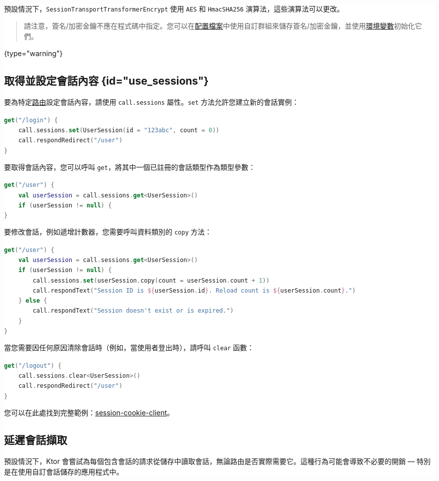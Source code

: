預設情況下，`SessionTransportTransformerEncrypt` 使用 `AES` 和 `HmacSHA256` 演算法，這些演算法可以更改。

> 請注意，簽名/加密金鑰不應在程式碼中指定。您可以在[配置檔案](server-configuration-file.topic#configuration-file-overview)中使用自訂群組來儲存簽名/加密金鑰，並使用[環境變數](server-configuration-file.topic#environment-variables)初始化它們。
>
{type="warning"}

## 取得並設定會話內容 {id="use_sessions"}
要為特定[路由](server-routing.md)設定會話內容，請使用 `call.sessions` 屬性。`set` 方法允許您建立新的會話實例：

```kotlin
get("/login") {
    call.sessions.set(UserSession(id = "123abc", count = 0))
    call.respondRedirect("/user")
}
```

要取得會話內容，您可以呼叫 `get`，將其中一個已註冊的會話類型作為類型參數：

```kotlin
get("/user") {
    val userSession = call.sessions.get<UserSession>()
    if (userSession != null) {
}
```

要修改會話，例如遞增計數器，您需要呼叫資料類別的 `copy` 方法：

```kotlin
get("/user") {
    val userSession = call.sessions.get<UserSession>()
    if (userSession != null) {
        call.sessions.set(userSession.copy(count = userSession.count + 1))
        call.respondText("Session ID is ${userSession.id}. Reload count is ${userSession.count}.")
    } else {
        call.respondText("Session doesn't exist or is expired.")
    }
}
```

當您需要因任何原因清除會話時（例如，當使用者登出時），請呼叫 `clear` 函數：

```kotlin
get("/logout") {
    call.sessions.clear<UserSession>()
    call.respondRedirect("/user")
}
```

您可以在此處找到完整範例：[session-cookie-client](https://github.com/ktorio/ktor-documentation/tree/%ktor_version%/codeSnippets/snippets/session-cookie-client)。

## 延遲會話擷取

預設情況下，Ktor 會嘗試為每個包含會話的請求從儲存中讀取會話，無論路由是否實際需要它。這種行為可能會導致不必要的開銷 — 特別是在使用自訂會話儲存的應用程式中。
